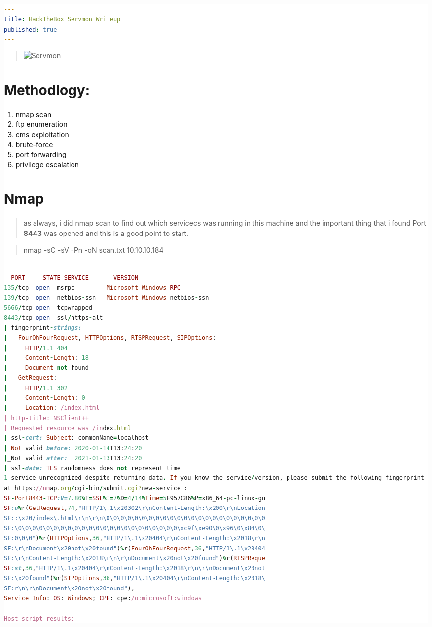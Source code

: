 ```yaml
---
title: HackTheBox Servmon Writeup
published: true
---
```


> ![Servmon](https://i.ibb.co/YTqbHBZ/page.png)

# []()Methodlogy:

1. nmap scan
2. ftp enumeration
3. cms exploitation
4. brute-force
5. port forwarding
6. privilege escalation


# []()Nmap

> as always, i did nmap scan to find out which servicecs was running in this machine and the important thing that i found Port **8443** was opened and this is a good point to start.
>

> nmap -sC -sV -Pn -oN scan.txt 10.10.10.184

```ruby

  PORT     STATE SERVICE       VERSION
135/tcp  open  msrpc         Microsoft Windows RPC
139/tcp  open  netbios-ssn   Microsoft Windows netbios-ssn
5666/tcp open  tcpwrapped
8443/tcp open  ssl/https-alt
| fingerprint-strings: 
|   FourOhFourRequest, HTTPOptions, RTSPRequest, SIPOptions: 
|     HTTP/1.1 404
|     Content-Length: 18
|     Document not found
|   GetRequest: 
|     HTTP/1.1 302
|     Content-Length: 0
|_    Location: /index.html
| http-title: NSClient++
|_Requested resource was /index.html
| ssl-cert: Subject: commonName=localhost
| Not valid before: 2020-01-14T13:24:20
|_Not valid after:  2021-01-13T13:24:20
|_ssl-date: TLS randomness does not represent time
1 service unrecognized despite returning data. If you know the service/version, please submit the following fingerprint at https://nmap.org/cgi-bin/submit.cgi?new-service :
SF-Port8443-TCP:V=7.80%T=SSL%I=7%D=4/14%Time=5E957C86%P=x86_64-pc-linux-gn
SF:u%r(GetRequest,74,"HTTP/1\.1\x20302\r\nContent-Length:\x200\r\nLocation
SF::\x20/index\.html\r\n\r\n\0\0\0\0\0\0\0\0\0\0\0\0\0\0\0\0\0\0\0\0\0\0\0
SF:\0\0\0\0\0\0\0\0\0\0\0\0\0\0\0\0\0\0\0\0\0\0\0\xc9f\xe9O\0\x96\0\x80\0\
SF:0\0\0")%r(HTTPOptions,36,"HTTP/1\.1\x20404\r\nContent-Length:\x2018\r\n
SF:\r\nDocument\x20not\x20found")%r(FourOhFourRequest,36,"HTTP/1\.1\x20404
SF:\r\nContent-Length:\x2018\r\n\r\nDocument\x20not\x20found")%r(RTSPReque
SF:st,36,"HTTP/1\.1\x20404\r\nContent-Length:\x2018\r\n\r\nDocument\x20not
SF:\x20found")%r(SIPOptions,36,"HTTP/1\.1\x20404\r\nContent-Length:\x2018\
SF:r\n\r\nDocument\x20not\x20found");
Service Info: OS: Windows; CPE: cpe:/o:microsoft:windows

Host script results:
```